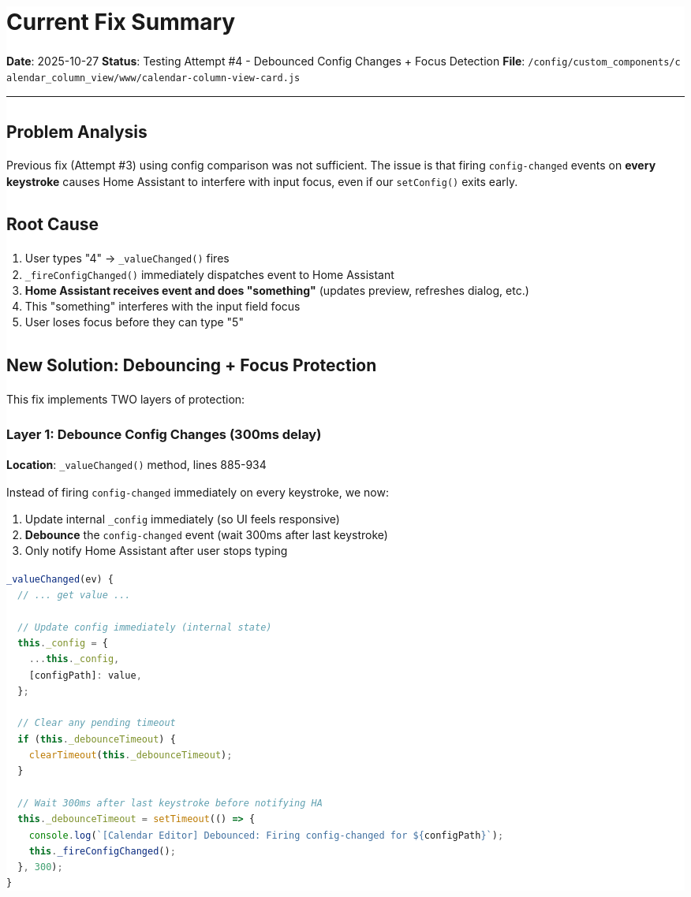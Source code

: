 # Current Fix Summary

**Date**: 2025-10-27
**Status**: Testing Attempt #4 - Debounced Config Changes + Focus Detection
**File**: `/config/custom_components/calendar_column_view/www/calendar-column-view-card.js`

---

## Problem Analysis

Previous fix (Attempt #3) using config comparison was not sufficient. The issue is that firing `config-changed` events on **every keystroke** causes Home Assistant to interfere with input focus, even if our `setConfig()` exits early.

## Root Cause

1. User types "4" → `_valueChanged()` fires
2. `_fireConfigChanged()` immediately dispatches event to Home Assistant
3. **Home Assistant receives event and does "something"** (updates preview, refreshes dialog, etc.)
4. This "something" interferes with the input field focus
5. User loses focus before they can type "5"

## New Solution: Debouncing + Focus Protection

This fix implements TWO layers of protection:

### Layer 1: Debounce Config Changes (300ms delay)

**Location**: `_valueChanged()` method, lines 885-934

Instead of firing `config-changed` immediately on every keystroke, we now:
1. Update internal `_config` immediately (so UI feels responsive)
2. **Debounce** the `config-changed` event (wait 300ms after last keystroke)
3. Only notify Home Assistant after user stops typing

```javascript
_valueChanged(ev) {
  // ... get value ...

  // Update config immediately (internal state)
  this._config = {
    ...this._config,
    [configPath]: value,
  };

  // Clear any pending timeout
  if (this._debounceTimeout) {
    clearTimeout(this._debounceTimeout);
  }

  // Wait 300ms after last keystroke before notifying HA
  this._debounceTimeout = setTimeout(() => {
    console.log(`[Calendar Editor] Debounced: Firing config-changed for ${configPath}`);
    this._fireConfigChanged();
  }, 300);
}
```
